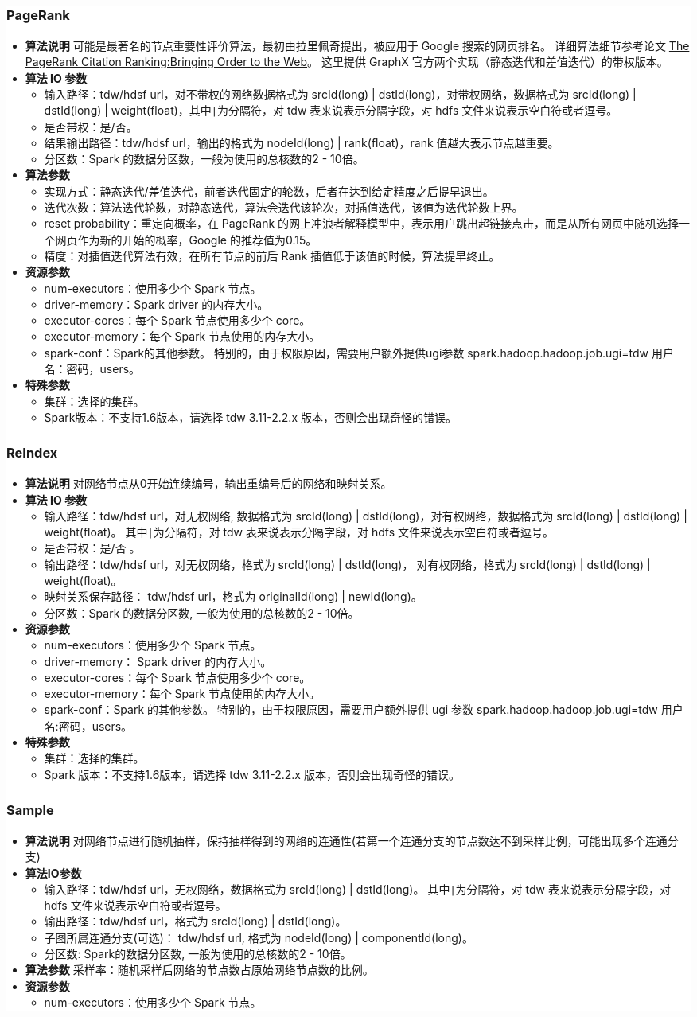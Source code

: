 ### PageRank
- **算法说明**
可能是最著名的节点重要性评价算法，最初由拉里佩奇提出，被应用于 Google 搜索的网页排名。 详细算法细节参考论文 [The PageRank Citation Ranking:Bringing Order to the Web](http:ilpubs.stanford.edu:8090/422/1/1999-66.pdf)。 这里提供 GraphX 官方两个实现（静态迭代和差值迭代）的带权版本。
- **算法 IO 参数**
  - 输入路径：tdw/hdsf url，对不带权的网络数据格式为 srcId(long) | dstId(long)，对带权网络，数据格式为 srcId(long) | dstId(long) | weight(float)，其中`|`为分隔符，对 tdw 表来说表示分隔字段，对 hdfs 文件来说表示空白符或者逗号。
  - 是否带权：是/否。
  - 结果输出路径：tdw/hdsf url，输出的格式为 nodeId(long) | rank(float)，rank 值越大表示节点越重要。
  - 分区数：Spark 的数据分区数，一般为使用的总核数的2 - 10倍。
- **算法参数**
  - 实现方式：静态迭代/差值迭代，前者迭代固定的轮数，后者在达到给定精度之后提早退出。
  - 迭代次数：算法迭代轮数，对静态迭代，算法会迭代该轮次，对插值迭代，该值为迭代轮数上界。
  - reset probability：重定向概率，在 PageRank 的网上冲浪者解释模型中，表示用户跳出超链接点击，而是从所有网页中随机选择一个网页作为新的开始的概率，Google 的推荐值为0.15。
  - 精度：对插值迭代算法有效，在所有节点的前后 Rank 插值低于该值的时候，算法提早终止。
- **资源参数**
  - num-executors：使用多少个 Spark 节点。
  - driver-memory：Spark driver 的内存大小。
  - executor-cores：每个 Spark 节点使用多少个 core。
  - executor-memory：每个 Spark 节点使用的内存大小。
  - spark-conf：Spark的其他参数。 特别的，由于权限原因，需要用户额外提供ugi参数 spark.hadoop.hadoop.job.ugi=tdw 用户名：密码，users。
- **特殊参数**
  - 集群：选择的集群。
  - Spark版本：不支持1.6版本，请选择 tdw 3.11-2.2.x 版本，否则会出现奇怪的错误。


### ReIndex

- **算法说明**
对网络节点从0开始连续编号，输出重编号后的网络和映射关系。
- **算法 IO 参数**
  - 输入路径：tdw/hdsf url，对无权网络, 数据格式为 srcId(long) | dstId(long)，对有权网络，数据格式为 srcId(long) | dstId(long) | weight(float)。 其中`|`为分隔符，对 tdw 表来说表示分隔字段，对 hdfs 文件来说表示空白符或者逗号。
  - 是否带权：是/否 。
  - 输出路径：tdw/hdsf url，对无权网络，格式为 srcId(long) | dstId(long)， 对有权网络，格式为 srcId(long) | dstId(long) | weight(float)。
  - 映射关系保存路径： tdw/hdsf url，格式为 originalId(long) | newId(long)。
  - 分区数：Spark 的数据分区数, 一般为使用的总核数的2 - 10倍。
- **资源参数**
  - num-executors：使用多少个 Spark 节点。
  - driver-memory： Spark driver 的内存大小。
  - executor-cores：每个 Spark 节点使用多少个 core。
  - executor-memory：每个 Spark 节点使用的内存大小。
  - spark-conf：Spark 的其他参数。 特别的，由于权限原因，需要用户额外提供 ugi 参数 spark.hadoop.hadoop.job.ugi=tdw 用户名:密码，users。
- **特殊参数**
  - 集群：选择的集群。
  - Spark 版本：不支持1.6版本，请选择 tdw 3.11-2.2.x 版本，否则会出现奇怪的错误。

### Sample
- **算法说明**
对网络节点进行随机抽样，保持抽样得到的网络的连通性(若第一个连通分支的节点数达不到采样比例，可能出现多个连通分支)
- **算法IO参数**
  - 输入路径：tdw/hdsf url，无权网络，数据格式为 srcId(long) | dstId(long)。 其中`|`为分隔符，对 tdw 表来说表示分隔字段，对 hdfs 文件来说表示空白符或者逗号。
  - 输出路径：tdw/hdsf url，格式为 srcId(long) | dstId(long)。
  - 子图所属连通分支(可选)： tdw/hdsf url, 格式为 nodeId(long) | componentId(long)。
  - 分区数: Spark的数据分区数, 一般为使用的总核数的2 - 10倍。
- **算法参数**
采样率：随机采样后网络的节点数占原始网络节点数的比例。
- **资源参数**
  - num-executors：使用多少个 Spark 节点。